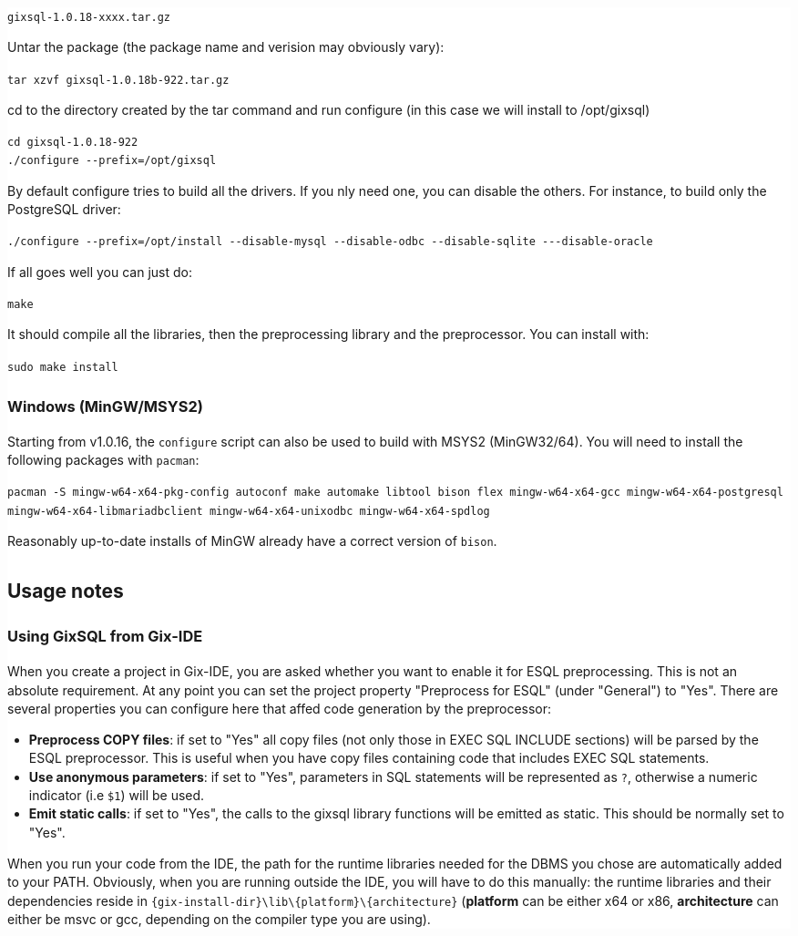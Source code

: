 	gixsql-1.0.18-xxxx.tar.gz

Untar the package (the package name and verision may obviously vary):

	tar xzvf gixsql-1.0.18b-922.tar.gz

cd to the directory created by the tar command and run configure (in this case we will install to /opt/gixsql)

	cd gixsql-1.0.18-922
	./configure --prefix=/opt/gixsql

By default configure tries to build all the drivers. If you nly need one, you can disable the others. For instance, to build only the PostgreSQL driver:

	./configure --prefix=/opt/install --disable-mysql --disable-odbc --disable-sqlite ---disable-oracle

If all goes well you can just do:

    make

It should compile all the libraries, then the preprocessing library and the preprocessor. You can install with:

	sudo make install
	
### Windows (MinGW/MSYS2)

Starting from v1.0.16, the `configure` script can also be used to build with MSYS2 (MinGW32/64). You will need to install the following packages with `pacman`:

`pacman -S mingw-w64-x64-pkg-config autoconf make automake libtool bison flex mingw-w64-x64-gcc mingw-w64-x64-postgresql mingw-w64-x64-libmariadbclient mingw-w64-x64-unixodbc mingw-w64-x64-spdlog `

Reasonably up-to-date installs of MinGW already have a correct version of `bison`.

## Usage notes

### Using GixSQL from Gix-IDE
When you create a project in Gix-IDE, you are asked whether you want to enable it for ESQL preprocessing. This is not an absolute requirement. At any point you can set the project property "Preprocess for ESQL" (under "General") to "Yes". There are several properties you can configure here that affed code generation by the preprocessor:

- **Preprocess COPY files**: if set to "Yes" all copy files (not only those in EXEC SQL INCLUDE sections) will be parsed by the ESQL preprocessor. This is useful when you have copy files containing code that includes EXEC SQL statements.
- **Use anonymous parameters**: if set to "Yes", parameters in SQL statements will be represented as `?`, otherwise a numeric indicator (i.e `$1`) will be used.
- **Emit static calls**: if set to "Yes", the calls to the gixsql library functions will be emitted as static. This should be normally set to "Yes".

When you run your code from the IDE, the path for the runtime libraries needed for the DBMS you chose are automatically added to your PATH. Obviously, when you are running outside the IDE, you will have to do this manually: the runtime libraries and their dependencies reside in `{gix-install-dir}\lib\{platform}\{architecture}` (**platform** can be either x64 or x86, **architecture** can either be msvc or gcc, depending on the compiler type you are using).

